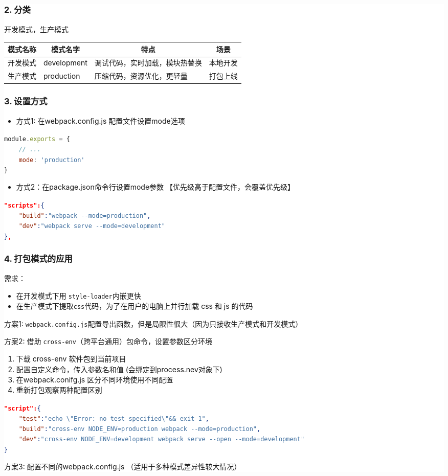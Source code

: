 ### 2. 分类

开发模式，生产模式

| 模式名称 | 模式名字    | 特点                           | 场景     |
| -------- | ----------- | ------------------------------ | -------- |
| 开发模式 | development | 调试代码，实时加载，模块热替换 | 本地开发 |
| 生产模式 | production  | 压缩代码，资源优化，更轻量     | 打包上线 |

### 3. 设置方式

- 方式1:   在webpack.config.js 配置文件设置mode选项

```javascript
module.exports = {
    // ... 
    mode: 'production'
}
```



- 方式2：在package.json命令行设置mode参数 【优先级高于配置文件，会覆盖优先级】

```json
"scripts":{
    "build":"webpack --mode=production",
    "dev":"webpack serve --mode=development"
},
```

### 4. 打包模式的应用

需求：

- 在开发模式下用 `style-loader`内嵌更快
- 在生产模式下提取`css`代码，为了在用户的电脑上并行加载 css 和 js 的代码

方案1: `webpack.config.js`配置导出函数，但是局限性很大（因为只接收生产模式和开发模式）

方案2: 借助 `cross-env`（跨平台通用）包命令，设置参数区分环境

1. 下载 cross-env 软件包到当前项目
2. 配置自定义命令，传入参数名和值 (会绑定到process.nev对象下)
3. 在webpack.conifg.js 区分不同环境使用不同配置
4. 重新打包观察两种配置区别

```json
"script":{
    "test":"echo \"Error: no test specified\"&& exit 1",
    "build":"cross-env NODE_ENV=production webpack --mode=production",
    "dev":"cross-env NODE_ENV=development webpack serve --open --mode=development"
}
```

方案3: 配置不同的webpack.config.js （适用于多种模式差异性较大情况）
